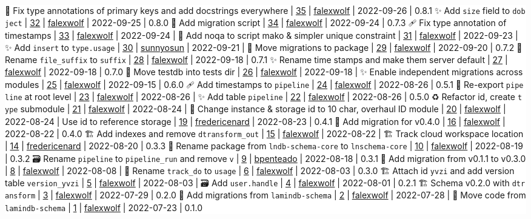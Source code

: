 🚸 Fix type annotations of primary keys and add docstrings everywhere  | [35](https://github.com/laminlabs/lnschema-core/pull/35) | [falexwolf](https://github.com/falexwolf) | 2022-09-26 | 0.8.1
✨ Add `size` field to `dobject` | [32](https://github.com/laminlabs/lnschema-core/pull/32) | [falexwolf](https://github.com/falexwolf) | 2022-09-25 | 0.8.0
🍱 Add migration script | [34](https://github.com/laminlabs/lnschema-core/pull/34) | [falexwolf](https://github.com/falexwolf) | 2022-09-24 | 0.7.3
🩹 Fix type annotation of timestamps | [33](https://github.com/laminlabs/lnschema-core/pull/33) | [falexwolf](https://github.com/falexwolf) | 2022-09-24 |
💄 Add noqa to script mako & simpler unique constraint | [31](https://github.com/laminlabs/lnschema-core/pull/31) | [falexwolf](https://github.com/falexwolf) | 2022-09-23 |
✨ Add `insert` to `type.usage` | [30](https://github.com/laminlabs/lnschema-core/pull/30) | [sunnyosun](https://github.com/sunnyosun) | 2022-09-21 |
🚚 Move migrations to package | [29](https://github.com/laminlabs/lnschema-core/pull/29) | [falexwolf](https://github.com/falexwolf) | 2022-09-20 | 0.7.2
🚚 Rename `file_suffix` to `suffix` | [28](https://github.com/laminlabs/lnschema-core/pull/28) | [falexwolf](https://github.com/falexwolf) | 2022-09-18 | 0.7.1
✨ Rename time stamps and make them server default | [27](https://github.com/laminlabs/lnschema-core/pull/27) | [falexwolf](https://github.com/falexwolf) | 2022-09-18 | 0.7.0
🚚 Move testdb into tests dir | [26](https://github.com/laminlabs/lnschema-core/pull/26) | [falexwolf](https://github.com/falexwolf) | 2022-09-18 |
✨ Enable independent migrations across modules | [25](https://github.com/laminlabs/lnschema-core/pull/25) | [falexwolf](https://github.com/falexwolf) | 2022-09-15 | 0.6.0
🩹 Add timestamps to `pipeline` | [24](https://github.com/laminlabs/lnschema-core/pull/24) | [falexwolf](https://github.com/falexwolf) | 2022-08-26 | 0.5.1
🐛 Re-export `pipeline` at root level | [23](https://github.com/laminlabs/lnschema-core/pull/23) | [falexwolf](https://github.com/falexwolf) | 2022-08-26 |
✨ Add table `pipeline` | [22](https://github.com/laminlabs/lnschema-core/pull/22) | [falexwolf](https://github.com/falexwolf) | 2022-08-26 | 0.5.0
♻️ Refactor id, create `type` submodule | [21](https://github.com/laminlabs/lnschema-core/pull/21) | [falexwolf](https://github.com/falexwolf) | 2022-08-24 |
🚸 Change instance & storage id to 10 char, overhaul ID module | [20](https://github.com/laminlabs/lnschema-core/pull/20) | [falexwolf](https://github.com/falexwolf) | 2022-08-24 |
Use id to reference storage | [19](https://github.com/laminlabs/lnschema-core/pull/19) | [fredericenard](https://github.com/fredericenard) | 2022-08-23 | 0.4.1
🚚 Add migration for v0.4.0 | [16](https://github.com/laminlabs/lnschema-core/pull/16) | [falexwolf](https://github.com/falexwolf) | 2022-08-22 | 0.4.0
🏗️ Add indexes and remove `dtransform_out` | [15](https://github.com/laminlabs/lnschema-core/pull/15) | [falexwolf](https://github.com/falexwolf) | 2022-08-22 |
🏗️ Track cloud workspace location | [14](https://github.com/laminlabs/lnschema-core/pull/14) | [fredericenard](https://github.com/fredericenard) | 2022-08-20 | 0.3.3
🚚 Rename package from `lndb-schema-core` to `lnschema-core` | [10](https://github.com/laminlabs/lnschema-core/pull/10) | [falexwolf](https://github.com/falexwolf) | 2022-08-19 | 0.3.2
🗃️ Rename `pipeline` to `pipeline_run` and remove `v` | [9](https://github.com/laminlabs/lnschema-core/pull/9) | [bpenteado](https://github.com/bpenteado) | 2022-08-18 | 0.3.1
🚚 Add migration from v0.1.1 to v0.3.0 | [8](https://github.com/laminlabs/lnschema-core/pull/8) | [falexwolf](https://github.com/falexwolf) | 2022-08-08 |
🚚 Rename `track_do` to `usage` | [6](https://github.com/laminlabs/lnschema-core/pull/6) | [falexwolf](https://github.com/falexwolf) | 2022-08-03 | 0.3.0
🏗️ Attach id `yvzi` and add version table `version_yvzi` | [5](https://github.com/laminlabs/lnschema-core/pull/5) | [falexwolf](https://github.com/falexwolf) | 2022-08-03 |
🗃️ Add `user.handle` | [4](https://github.com/laminlabs/lnschema-core/pull/4) | [falexwolf](https://github.com/falexwolf) | 2022-08-01 | 0.2.1
🏗️ Schema v0.2.0 with `dtransform` | [3](https://github.com/laminlabs/lnschema-core/pull/3) | [falexwolf](https://github.com/falexwolf) | 2022-07-29 | 0.2.0
🚚 Add migrations from `lamindb-schema` | [2](https://github.com/laminlabs/lnschema-core/pull/2) | [falexwolf](https://github.com/falexwolf) | 2022-07-28 |
🚚 Move code from `lamindb-schema` | [1](https://github.com/laminlabs/lnschema-core/pull/1) | [falexwolf](https://github.com/falexwolf) | 2022-07-23 | 0.1.0
